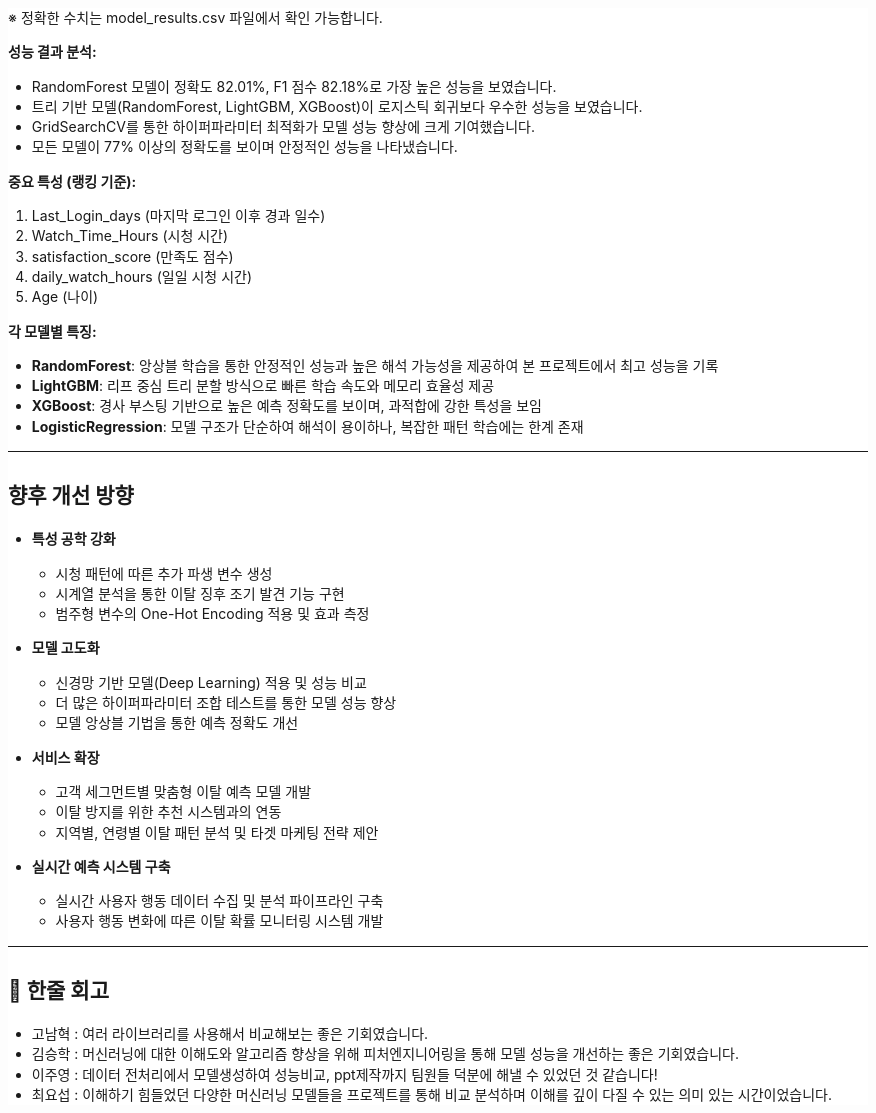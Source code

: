 ※ 정확한 수치는 model_results.csv 파일에서 확인 가능합니다.

**성능 결과 분석:**
- RandomForest 모델이 정확도 82.01%, F1 점수 82.18%로 가장 높은 성능을 보였습니다.
- 트리 기반 모델(RandomForest, LightGBM, XGBoost)이 로지스틱 회귀보다 우수한 성능을 보였습니다.
- GridSearchCV를 통한 하이퍼파라미터 최적화가 모델 성능 향상에 크게 기여했습니다.
- 모든 모델이 77% 이상의 정확도를 보이며 안정적인 성능을 나타냈습니다.

**중요 특성 (랭킹 기준):**
1. Last_Login_days (마지막 로그인 이후 경과 일수)
2. Watch_Time_Hours (시청 시간)
3. satisfaction_score (만족도 점수)
4. daily_watch_hours (일일 시청 시간)
5. Age (나이)

**각 모델별 특징:**
- **RandomForest**: 앙상블 학습을 통한 안정적인 성능과 높은 해석 가능성을 제공하여 본 프로젝트에서 최고 성능을 기록
- **LightGBM**: 리프 중심 트리 분할 방식으로 빠른 학습 속도와 메모리 효율성 제공
- **XGBoost**: 경사 부스팅 기반으로 높은 예측 정확도를 보이며, 과적합에 강한 특성을 보임
- **LogisticRegression**: 모델 구조가 단순하여 해석이 용이하나, 복잡한 패턴 학습에는 한계 존재




---

## 향후 개선 방향
- **특성 공학 강화**
  - 시청 패턴에 따른 추가 파생 변수 생성
  - 시계열 분석을 통한 이탈 징후 조기 발견 기능 구현
  - 범주형 변수의 One-Hot Encoding 적용 및 효과 측정

- **모델 고도화**
  - 신경망 기반 모델(Deep Learning) 적용 및 성능 비교
  - 더 많은 하이퍼파라미터 조합 테스트를 통한 모델 성능 향상
  - 모델 앙상블 기법을 통한 예측 정확도 개선

- **서비스 확장**
  - 고객 세그먼트별 맞춤형 이탈 예측 모델 개발
  - 이탈 방지를 위한 추천 시스템과의 연동
  - 지역별, 연령별 이탈 패턴 분석 및 타겟 마케팅 전략 제안

- **실시간 예측 시스템 구축**
  - 실시간 사용자 행동 데이터 수집 및 분석 파이프라인 구축
  - 사용자 행동 변화에 따른 이탈 확률 모니터링 시스템 개발





---





## 💭 한줄 회고 
- 고남혁 : 여러 라이브러리를 사용해서 비교해보는 좋은 기회였습니다.
- 김승학 : 머신러닝에 대한 이해도와 알고리즘 향상을 위해 피처엔지니어링을 통해 모델 성능을 개선하는 좋은 기회였습니다.
- 이주영 : 데이터 전처리에서 모델생성하여 성능비교, ppt제작까지 팀원들 덕분에 해낼 수 있었던 것 같습니다!
- 최요섭 : 이해하기 힘들었던 다양한 머신러닝 모델들을 프로젝트를 통해 비교 분석하며 이해를 깊이 다질 수 있는 의미 있는 시간이었습니다.



